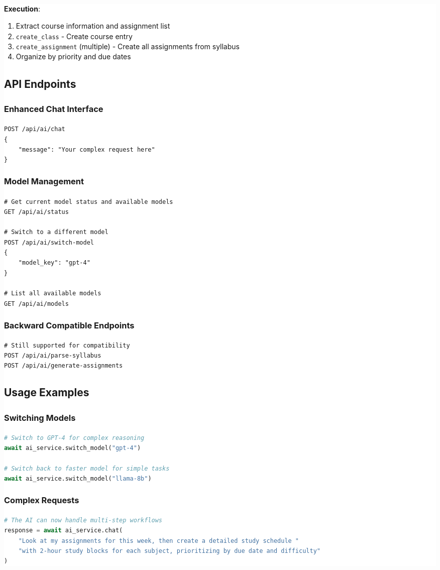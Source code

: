**Execution**:
1. Extract course information and assignment list
2. `create_class` - Create course entry
3. `create_assignment` (multiple) - Create all assignments from syllabus
4. Organize by priority and due dates

## API Endpoints

### Enhanced Chat Interface
```http
POST /api/ai/chat
{
    "message": "Your complex request here"
}
```

### Model Management
```http
# Get current model status and available models
GET /api/ai/status

# Switch to a different model
POST /api/ai/switch-model
{
    "model_key": "gpt-4"
}

# List all available models
GET /api/ai/models
```

### Backward Compatible Endpoints
```http
# Still supported for compatibility
POST /api/ai/parse-syllabus
POST /api/ai/generate-assignments
```

## Usage Examples

### Switching Models
```python
# Switch to GPT-4 for complex reasoning
await ai_service.switch_model("gpt-4")

# Switch back to faster model for simple tasks  
await ai_service.switch_model("llama-8b")
```

### Complex Requests
```python
# The AI can now handle multi-step workflows
response = await ai_service.chat(
    "Look at my assignments for this week, then create a detailed study schedule "
    "with 2-hour study blocks for each subject, prioritizing by due date and difficulty"
)
```

